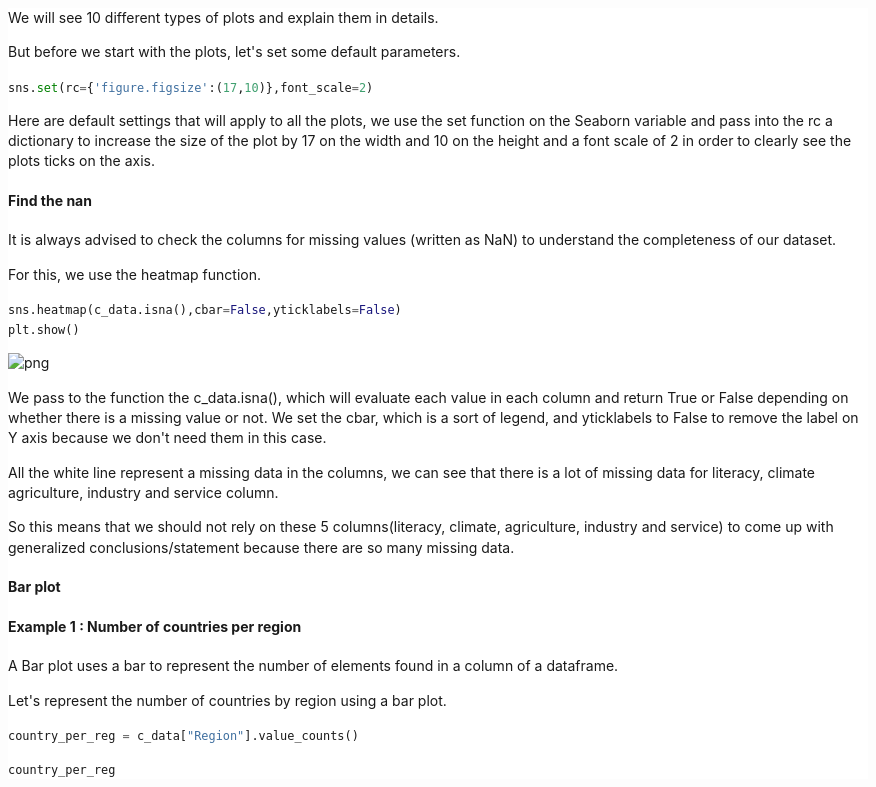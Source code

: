 We will see 10 different types of plots and explain them in details.

But before we start with the plots, let's set some default parameters.


```python
sns.set(rc={'figure.figsize':(17,10)},font_scale=2)
```

Here are default settings that will apply to all the plots, we use the set function on the Seaborn variable and pass into the rc a dictionary to increase the size of the plot by 17 on the width and 10 on the height and a font scale of 2 in order to clearly see the plots ticks on the axis.

#### Find the nan

It is always advised to check the columns for missing values (written as NaN) to understand the completeness of our dataset.

For this, we use the heatmap function.


```python
sns.heatmap(c_data.isna(),cbar=False,yticklabels=False)
plt.show()
```


![png](/blog/assets/post_cont_image/output_34_0.png)


We pass to the function the c_data.isna(), which will evaluate each value in each column and return True or False depending on whether there is a missing value or not. We set the cbar, which is a sort of legend, and yticklabels to False to remove the label on Y axis because we don't need them in this case.

All the white line represent a missing data in the columns, we can see that there is a lot of missing data for literacy, climate agriculture, industry and service column.

So this means that we should not rely on these 5 columns(literacy, climate, agriculture, industry and service) to come up with generalized conclusions/statement because there are so many missing data.

#### Bar plot

#### Example 1 : Number of countries per region

A Bar plot uses a bar to represent the number of elements found in a column of a dataframe.

Let's represent the number of countries by region using a bar plot.


```python
country_per_reg = c_data["Region"].value_counts()
```


```python
country_per_reg
```



